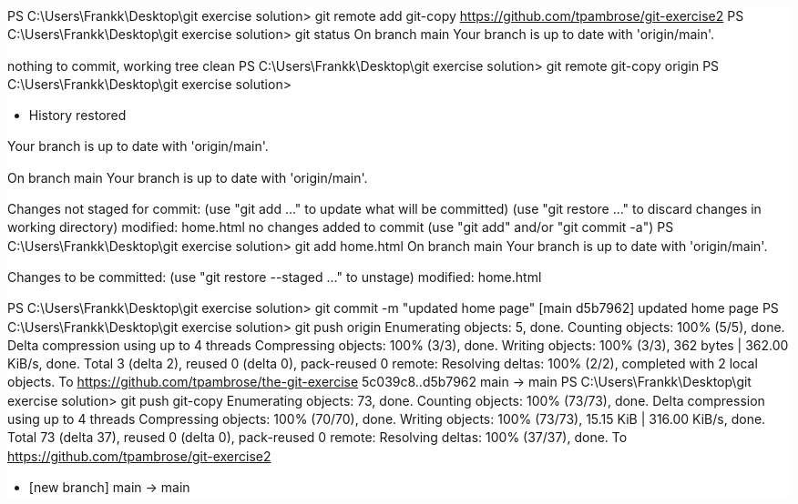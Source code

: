 PS C:\Users\Frankk\Desktop\git exercise solution> git remote add git-copy https://github.com/tpambrose/git-exercise2 
PS C:\Users\Frankk\Desktop\git exercise solution> git status
On branch main
Your branch is up to date with 'origin/main'.

nothing to commit, working tree clean
PS C:\Users\Frankk\Desktop\git exercise solution> git remote
git-copy
origin
PS C:\Users\Frankk\Desktop\git exercise solution> 
 *  History restored 

Your branch is up to date with 'origin/main'.

On branch main
Your branch is up to date with 'origin/main'.

Changes not staged for commit:
  (use "git add <file>..." to update what will be committed)
  (use "git restore <file>..." to discard changes in working directory)
        modified:   home.html
no changes added to commit (use "git add" and/or "git commit -a")
PS C:\Users\Frankk\Desktop\git exercise solution> git add home.html
On branch main
Your branch is up to date with 'origin/main'.

Changes to be committed:
  (use "git restore --staged <file>..." to unstage)
        modified:   home.html

PS C:\Users\Frankk\Desktop\git exercise solution> git commit -m "updated home page"
[main d5b7962] updated home page
PS C:\Users\Frankk\Desktop\git exercise solution> git push origin
Enumerating objects: 5, done.
Counting objects: 100% (5/5), done.
Delta compression using up to 4 threads
Compressing objects: 100% (3/3), done.
Writing objects: 100% (3/3), 362 bytes | 362.00 KiB/s, done.
Total 3 (delta 2), reused 0 (delta 0), pack-reused 0
remote: Resolving deltas: 100% (2/2), completed with 2 local objects.
To https://github.com/tpambrose/the-git-exercise
   5c039c8..d5b7962  main -> main
PS C:\Users\Frankk\Desktop\git exercise solution> git push git-copy
Enumerating objects: 73, done.
Counting objects: 100% (73/73), done.
Delta compression using up to 4 threads
Compressing objects: 100% (70/70), done.
Writing objects: 100% (73/73), 15.15 KiB | 316.00 KiB/s, done.
Total 73 (delta 37), reused 0 (delta 0), pack-reused 0
remote: Resolving deltas: 100% (37/37), done.
To https://github.com/tpambrose/git-exercise2
 * [new branch]      main -> main
